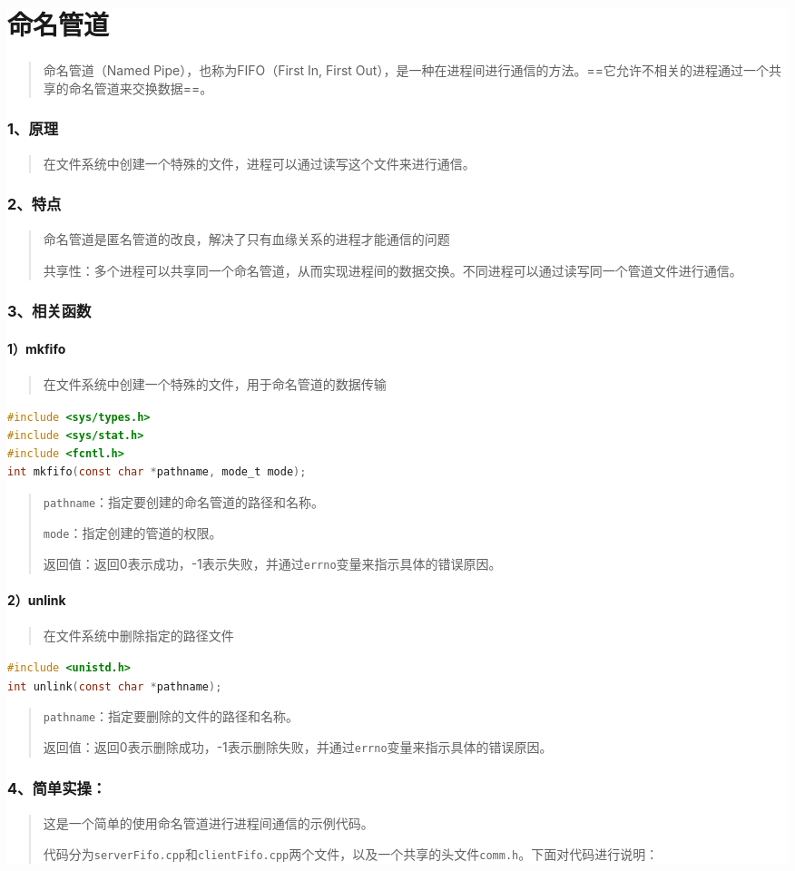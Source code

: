 ```c++
```



# **命名管道**

> 命名管道（Named Pipe），也称为FIFO（First In, First Out），是一种在进程间进行通信的方法。==它允许不相关的进程通过一个共享的命名管道来交换数据==。

### 1、原理

> 在文件系统中创建一个特殊的文件，进程可以通过读写这个文件来进行通信。

### 2、特点

> 命名管道是匿名管道的改良，解决了只有血缘关系的进程才能通信的问题
>
> 共享性：多个进程可以共享同一个命名管道，从而实现进程间的数据交换。不同进程可以通过读写同一个管道文件进行通信。

### 3、相关函数

#### 1）mkfifo

> 在文件系统中创建一个特殊的文件，用于命名管道的数据传输

```c
#include <sys/types.h>
#include <sys/stat.h>
#include <fcntl.h>
int mkfifo(const char *pathname, mode_t mode);
```

> `pathname`：指定要创建的命名管道的路径和名称。
>
> `mode`：指定创建的管道的权限。
>
> 返回值：返回0表示成功，-1表示失败，并通过`errno`变量来指示具体的错误原因。

#### 2）unlink

> 在文件系统中删除指定的路径文件

```c
#include <unistd.h>
int unlink(const char *pathname);
```

> `pathname`：指定要删除的文件的路径和名称。
>
> 返回值：返回0表示删除成功，-1表示删除失败，并通过`errno`变量来指示具体的错误原因。

### 4、简单实操：

> 这是一个简单的使用命名管道进行进程间通信的示例代码。
>
> 代码分为`serverFifo.cpp`和`clientFifo.cpp`两个文件，以及一个共享的头文件`comm.h`。下面对代码进行说明：
